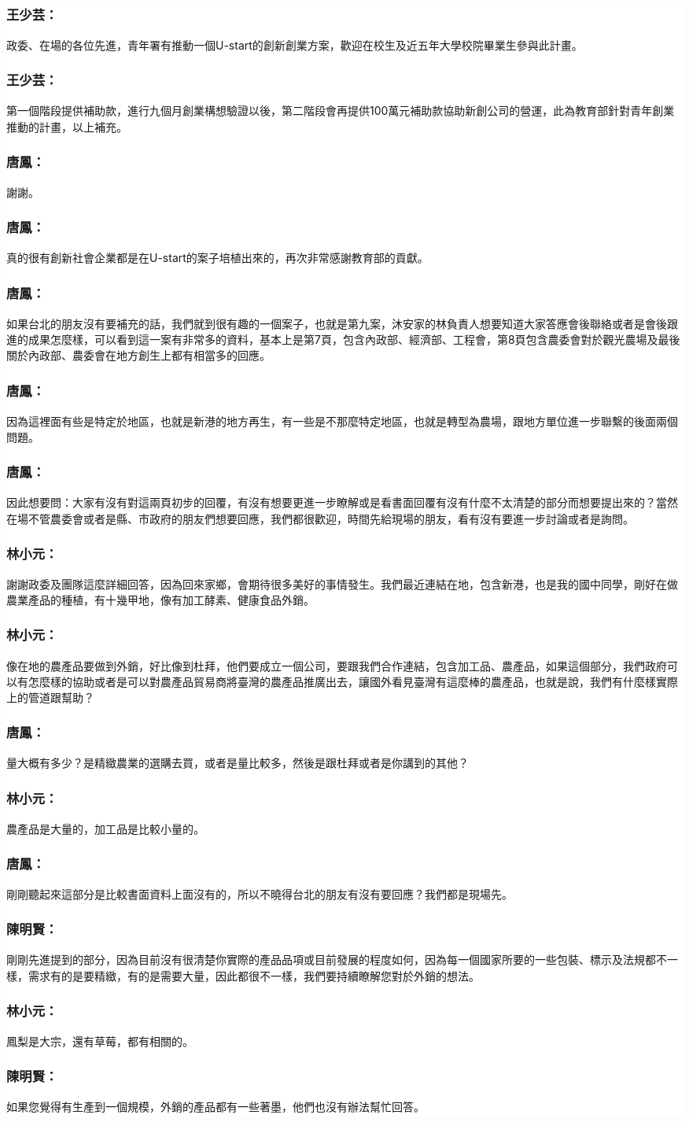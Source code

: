 ### 王少芸：
政委、在場的各位先進，青年署有推動一個U-start的創新創業方案，歡迎在校生及近五年大學校院畢業生參與此計畫。

### 王少芸：
第一個階段提供補助款，進行九個月創業構想驗證以後，第二階段會再提供100萬元補助款協助新創公司的營運，此為教育部針對青年創業推動的計畫，以上補充。

### 唐鳳：
謝謝。

### 唐鳳：
真的很有創新社會企業都是在U-start的案子培植出來的，再次非常感謝教育部的貢獻。

### 唐鳳：
如果台北的朋友沒有要補充的話，我們就到很有趣的一個案子，也就是第九案，沐安家的林負責人想要知道大家答應會後聯絡或者是會後跟進的成果怎麼樣，可以看到這一案有非常多的資料，基本上是第7頁，包含內政部、經濟部、工程會，第8頁包含農委會對於觀光農場及最後關於內政部、農委會在地方創生上都有相當多的回應。

### 唐鳳：
因為這裡面有些是特定於地區，也就是新港的地方再生，有一些是不那麼特定地區，也就是轉型為農場，跟地方單位進一步聯繫的後面兩個問題。

### 唐鳳：
因此想要問：大家有沒有對這兩頁初步的回覆，有沒有想要更進一步瞭解或是看書面回覆有沒有什麼不太清楚的部分而想要提出來的？當然在場不管農委會或者是縣、市政府的朋友們想要回應，我們都很歡迎，時間先給現場的朋友，看有沒有要進一步討論或者是詢問。

### 林小元：
謝謝政委及團隊這麼詳細回答，因為回來家鄉，會期待很多美好的事情發生。我們最近連結在地，包含新港，也是我的國中同學，剛好在做農業產品的種植，有十幾甲地，像有加工酵素、健康食品外銷。

### 林小元：
像在地的農產品要做到外銷，好比像到杜拜，他們要成立一個公司，要跟我們合作連結，包含加工品、農產品，如果這個部分，我們政府可以有怎麼樣的協助或者是可以對農產品貿易商將臺灣的農產品推廣出去，讓國外看見臺灣有這麼棒的農產品，也就是說，我們有什麼樣實際上的管道跟幫助？

### 唐鳳：
量大概有多少？是精緻農業的選購去買，或者是量比較多，然後是跟杜拜或者是你講到的其他？

### 林小元：
農產品是大量的，加工品是比較小量的。

### 唐鳳：
剛剛聽起來這部分是比較書面資料上面沒有的，所以不曉得台北的朋友有沒有要回應？我們都是現場先。

### 陳明賢：
剛剛先進提到的部分，因為目前沒有很清楚你實際的產品品項或目前發展的程度如何，因為每一個國家所要的一些包裝、標示及法規都不一樣，需求有的是要精緻，有的是需要大量，因此都很不一樣，我們要持續瞭解您對於外銷的想法。

### 林小元：
鳳梨是大宗，還有草莓，都有相關的。

### 陳明賢：
如果您覺得有生產到一個規模，外銷的產品都有一些著墨，他們也沒有辦法幫忙回答。
